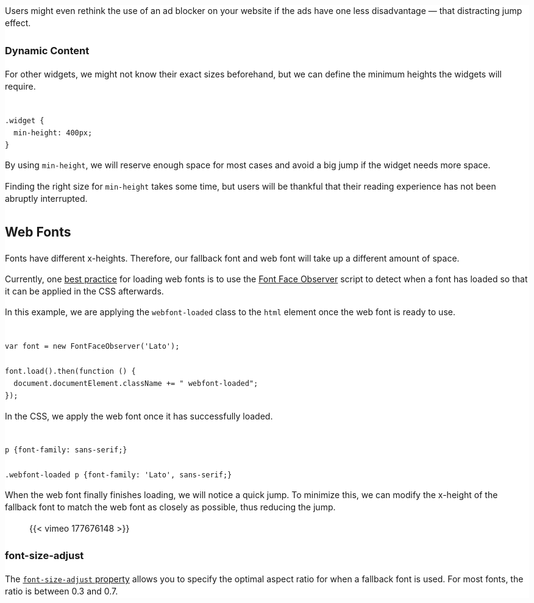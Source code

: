 Users might even rethink the use of an ad blocker on your website if the ads have one less disadvantage — that distracting jump effect.</p>

### Dynamic Content

For other widgets, we might not know their exact sizes beforehand, but we can define the minimum heights the widgets will require.</p>

<pre><code class="language-css">
.widget {
  min-height: 400px;
}
</code></pre>

By using `min-height`, we will reserve enough space for most cases and avoid a big jump if the widget needs more space.

Finding the right size for `min-height` takes some time, but users will be thankful that their reading experience has not been abruptly interrupted.</p>

## Web Fonts

Fonts have different x-heights. Therefore, our fallback font and web font will take up a different amount of space.

Currently, one [best practice](https://www.zachleat.com/web/comprehensive-webfonts/) for loading web fonts is to use the [Font Face Observer](https://github.com/bramstein/fontfaceobserver) script to detect when a font has loaded so that it can be applied in the CSS afterwards.

In this example, we are applying the `webfont-loaded` class to the `html` element once the web font is ready to use.</p>

<pre><code class="language-js">
var font = new FontFaceObserver('Lato');

font.load().then(function () {
  document.documentElement.className += " webfont-loaded";
});
</code></pre>

In the CSS, we apply the web font once it has successfully loaded.</p>

<pre><code class="language-css">
p {font-family: sans-serif;}

.webfont-loaded p {font-family: 'Lato', sans-serif;}
</code></pre>

When the web font finally finishes loading, we will notice a quick jump. To minimize this, we can modify the x-height of the fallback font to match the web font as closely as possible, thus reducing the jump.</p>

<figure><div class="aspect-ratio">{{< vimeo 177676148 >}}</div></figure>

### font-size-adjust

The [`font-size-adjust` property](https://www.w3.org/TR/css-fonts-3/#font-size-adjust-prop) allows you to specify the optimal aspect ratio for when a fallback font is used. For most fonts, the ratio is between 0.3 and 0.7.
